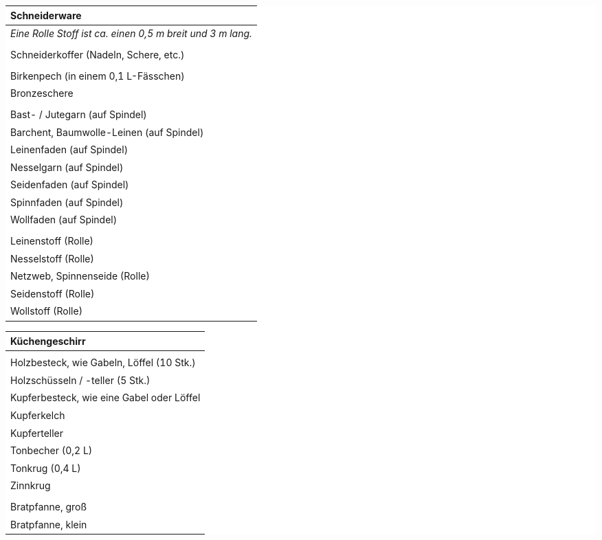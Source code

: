 
|**Schneiderware**|
| :- |
|*Eine Rolle Stoff ist ca. einen 0,5 m breit und 3 m lang.*|
|||
|Schneiderkoffer (Nadeln, Schere, etc.)|80|
|||
|Birkenpech (in einem 0,1 L-Fässchen)|12|
|Bronzeschere|35|
|||
|Bast- / Jutegarn (auf Spindel)|12|
|Barchent, Baumwolle-Leinen (auf Spindel)|45|
|Leinenfaden (auf Spindel)|10|
|Nesselgarn (auf Spindel)|14|
|Seidenfaden (auf Spindel)|120|
|Spinnfaden (auf Spindel)|220|
|Wollfaden (auf Spindel)|15|
|||
|Leinenstoff (Rolle)|90|
|Nesselstoff (Rolle)|145|
|Netzweb, Spinnenseide (Rolle)|2.400|
|Seidenstoff (Rolle)|1.300|
|Wollstoff (Rolle)|150|


|**Küchengeschirr**|
| :- |
|||
|Holzbesteck, wie Gabeln, Löffel (10 Stk.)|4|
|Holzschüsseln / -teller (5 Stk.)|5|
|Kupferbesteck, wie eine Gabel oder Löffel|5|
|Kupferkelch|39|
|Kupferteller|31|
|Tonbecher (0,2 L)|8|
|Tonkrug (0,4 L)|11|
|Zinnkrug|380|
|||
|Bratpfanne, groß|58|
|Bratpfanne, klein|35|